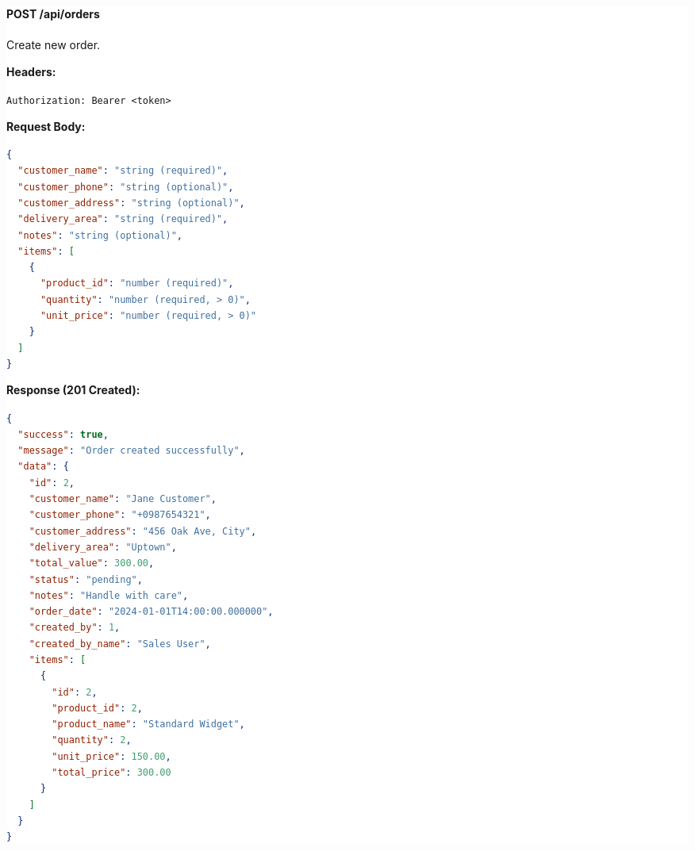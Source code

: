 #### POST /api/orders
Create new order.

**Headers:**
```
Authorization: Bearer <token>
```

**Request Body:**
```json
{
  "customer_name": "string (required)",
  "customer_phone": "string (optional)",
  "customer_address": "string (optional)",
  "delivery_area": "string (required)",
  "notes": "string (optional)",
  "items": [
    {
      "product_id": "number (required)",
      "quantity": "number (required, > 0)",
      "unit_price": "number (required, > 0)"
    }
  ]
}
```

**Response (201 Created):**
```json
{
  "success": true,
  "message": "Order created successfully",
  "data": {
    "id": 2,
    "customer_name": "Jane Customer",
    "customer_phone": "+0987654321",
    "customer_address": "456 Oak Ave, City",
    "delivery_area": "Uptown",
    "total_value": 300.00,
    "status": "pending",
    "notes": "Handle with care",
    "order_date": "2024-01-01T14:00:00.000000",
    "created_by": 1,
    "created_by_name": "Sales User",
    "items": [
      {
        "id": 2,
        "product_id": 2,
        "product_name": "Standard Widget",
        "quantity": 2,
        "unit_price": 150.00,
        "total_price": 300.00
      }
    ]
  }
}
```
